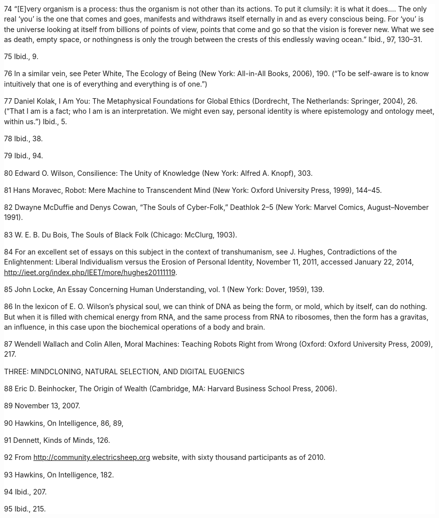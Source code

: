 74 “[E]very organism is a process: thus the organism is not other than its actions. To put it clumsily: it is what it does.... The only real ‘you’ is the one that comes and goes, manifests and withdraws itself eternally in and as every conscious being. For ‘you’ is the universe looking at itself from billions of points of view, points that come and go so that the vision is forever new. What we see as death, empty space, or nothingness is only the trough between the crests of this endlessly waving ocean.” Ibid., 97, 130–31.

75 Ibid., 9.

76 In a similar vein, see Peter White, The Ecology of Being (New York: All-in-All Books, 2006), 190. (“To be self-aware is to know intuitively that one is of everything and everything is of one.”)

77 Daniel Kolak, I Am You: The Metaphysical Foundations for Global Ethics (Dordrecht, The Netherlands: Springer, 2004), 26. (“That I am is a fact; who I am is an interpretation. We might even say, personal identity is where epistemology and ontology meet, within us.”) Ibid., 5.

78 Ibid., 38.

79 Ibid., 94.

80 Edward O. Wilson, Consilience: The Unity of Knowledge (New York: Alfred A. Knopf), 303.

81 Hans Moravec, Robot: Mere Machine to Transcendent Mind (New York: Oxford University Press, 1999), 144–45.

82 Dwayne McDuffie and Denys Cowan, “The Souls of Cyber-Folk,” Deathlok 2–5 (New York: Marvel Comics, August–November 1991).

83 W. E. B. Du Bois, The Souls of Black Folk (Chicago: McClurg, 1903).

84 For an excellent set of essays on this subject in the context of transhumanism, see J. Hughes, Contradictions of the Enlightenment: Liberal Individualism versus the Erosion of Personal Identity, November 11, 2011, accessed January 22, 2014, http://ieet.org/index.php/IEET/more/hughes20111119.

85 John Locke, An Essay Concerning Human Understanding, vol. 1 (New York: Dover, 1959), 139.

86 In the lexicon of E. O. Wilson’s physical soul, we can think of DNA as being the form, or mold, which by itself, can do nothing. But when it is filled with chemical energy from RNA, and the same process from RNA to ribosomes, then the form has a gravitas, an influence, in this case upon the biochemical operations of a body and brain.

87 Wendell Wallach and Colin Allen, Moral Machines: Teaching Robots Right from Wrong (Oxford: Oxford University Press, 2009), 217.

THREE: MINDCLONING, NATURAL SELECTION, AND DIGITAL EUGENICS

88 Eric D. Beinhocker, The Origin of Wealth (Cambridge, MA: Harvard Business School Press, 2006).

89 November 13, 2007.

90 Hawkins, On Intelligence, 86, 89, 

91 Dennett, Kinds of Minds, 126.

92 From http://community.electricsheep.org website, with sixty thousand participants as of 2010.

93 Hawkins, On Intelligence, 182.

94 Ibid., 207.

95 Ibid., 215.
